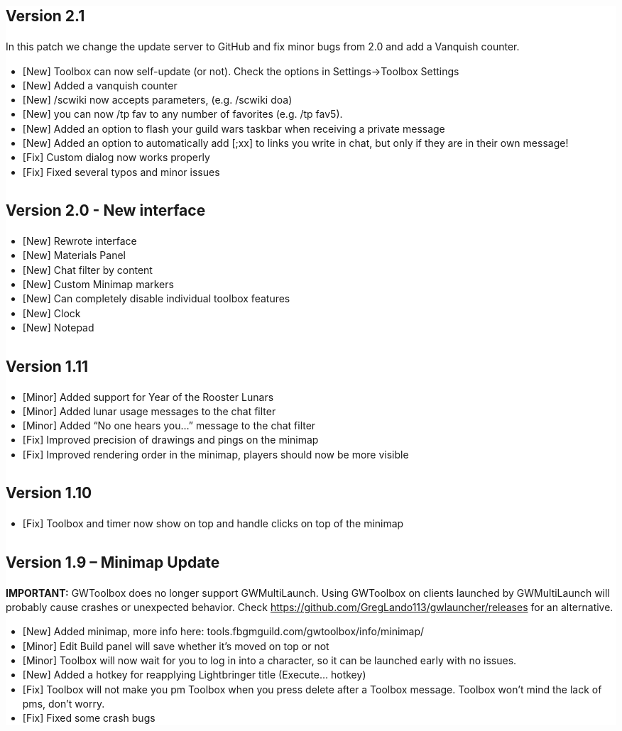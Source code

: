 ## Version 2.1

In this patch we change the update server to GitHub and fix minor bugs from 2.0 and add a Vanquish counter.

* [New] Toolbox can now self-update (or not). Check the options in Settings->Toolbox Settings
* [New] Added a vanquish counter
* [New] /scwiki now accepts parameters, (e.g. /scwiki doa)
* [New] you can now /tp fav to any number of favorites (e.g. /tp fav5).
* [New] Added an option to flash your guild wars taskbar when receiving a private message
* [New] Added an option to automatically add [;xx] to links you write in chat, but only if they are in their own
  message!
* [Fix] Custom dialog now works properly
* [Fix] Fixed several typos and minor issues

## Version 2.0 - New interface

* [New] Rewrote interface
* [New] Materials Panel
* [New] Chat filter by content
* [New] Custom Minimap markers
* [New] Can completely disable individual toolbox features
* [New] Clock
* [New] Notepad

## Version 1.11

* [Minor] Added support for Year of the Rooster Lunars
* [Minor] Added lunar usage messages to the chat filter
* [Minor] Added “No one hears you…” message to the chat filter
* [Fix] Improved precision of drawings and pings on the minimap
* [Fix] Improved rendering order in the minimap, players should now be more visible

## Version 1.10

* [Fix] Toolbox and timer now show on top and handle clicks on top of the minimap

## Version 1.9 – Minimap Update

**IMPORTANT:** GWToolbox does no longer support GWMultiLaunch. Using GWToolbox on clients launched by GWMultiLaunch will
probably cause crashes or unexpected behavior. Check https://github.com/GregLando113/gwlauncher/releases for an
alternative.

* [New] Added minimap, more info here: tools.fbgmguild.com/gwtoolbox/info/minimap/
* [Minor] Edit Build panel will save whether it’s moved on top or not
* [Minor] Toolbox will now wait for you to log in into a character, so it can be launched early with no issues.
* [New] Added a hotkey for reapplying Lightbringer title (Execute… hotkey)
* [Fix] Toolbox will not make you pm Toolbox when you press delete after a Toolbox message. Toolbox won’t mind the lack
  of pms, don’t worry.
* [Fix] Fixed some crash bugs
